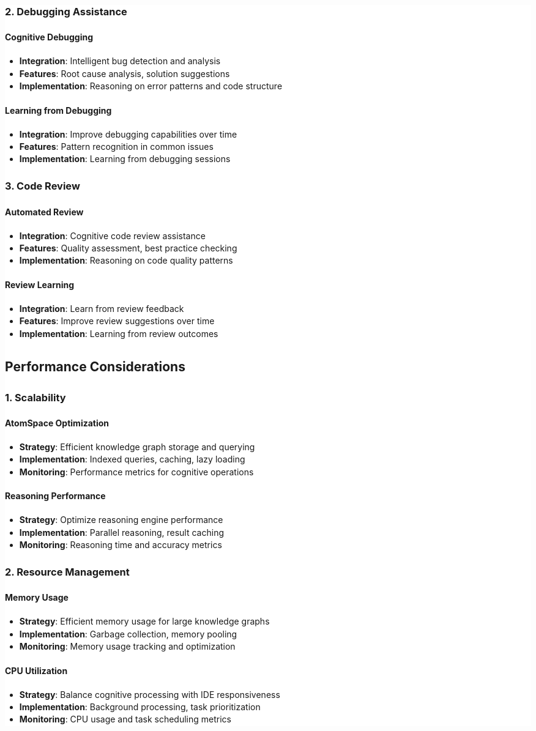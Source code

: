 ### 2. Debugging Assistance

#### Cognitive Debugging
- **Integration**: Intelligent bug detection and analysis
- **Features**: Root cause analysis, solution suggestions
- **Implementation**: Reasoning on error patterns and code structure

#### Learning from Debugging
- **Integration**: Improve debugging capabilities over time
- **Features**: Pattern recognition in common issues
- **Implementation**: Learning from debugging sessions

### 3. Code Review

#### Automated Review
- **Integration**: Cognitive code review assistance
- **Features**: Quality assessment, best practice checking
- **Implementation**: Reasoning on code quality patterns

#### Review Learning
- **Integration**: Learn from review feedback
- **Features**: Improve review suggestions over time
- **Implementation**: Learning from review outcomes

## Performance Considerations

### 1. Scalability

#### AtomSpace Optimization
- **Strategy**: Efficient knowledge graph storage and querying
- **Implementation**: Indexed queries, caching, lazy loading
- **Monitoring**: Performance metrics for cognitive operations

#### Reasoning Performance
- **Strategy**: Optimize reasoning engine performance
- **Implementation**: Parallel reasoning, result caching
- **Monitoring**: Reasoning time and accuracy metrics

### 2. Resource Management

#### Memory Usage
- **Strategy**: Efficient memory usage for large knowledge graphs
- **Implementation**: Garbage collection, memory pooling
- **Monitoring**: Memory usage tracking and optimization

#### CPU Utilization
- **Strategy**: Balance cognitive processing with IDE responsiveness
- **Implementation**: Background processing, task prioritization
- **Monitoring**: CPU usage and task scheduling metrics
